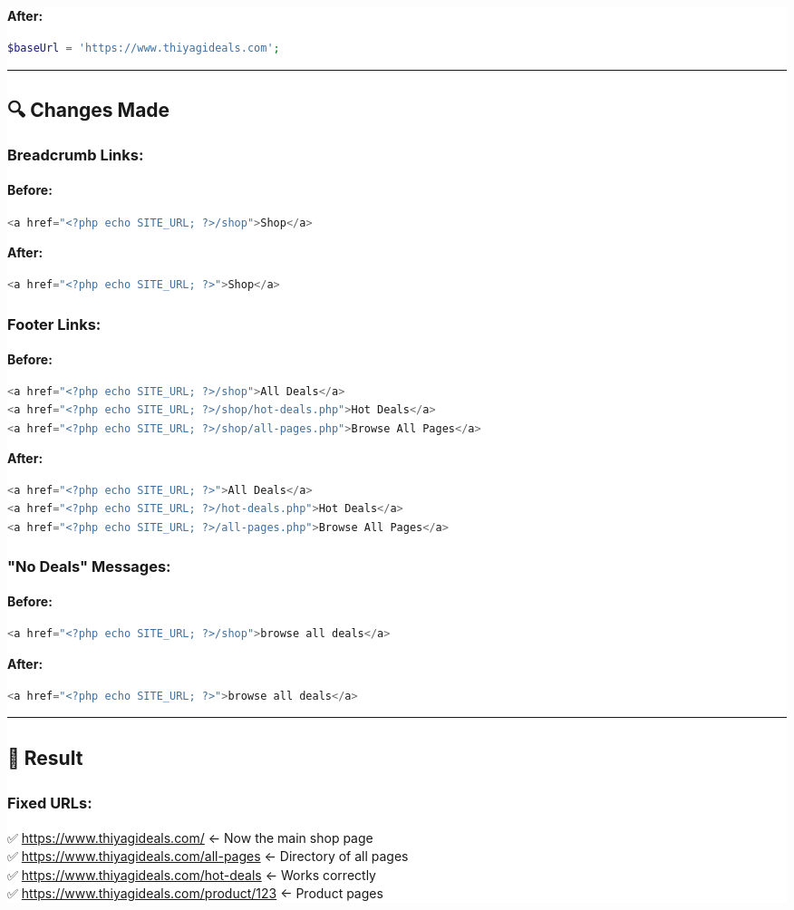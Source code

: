 **After:**
```php
$baseUrl = 'https://www.thiyagideals.com';
```

---

## 🔍 Changes Made

### **Breadcrumb Links:**
**Before:**
```php
<a href="<?php echo SITE_URL; ?>/shop">Shop</a>
```

**After:**
```php
<a href="<?php echo SITE_URL; ?>">Shop</a>
```

### **Footer Links:**
**Before:**
```php
<a href="<?php echo SITE_URL; ?>/shop">All Deals</a>
<a href="<?php echo SITE_URL; ?>/shop/hot-deals.php">Hot Deals</a>
<a href="<?php echo SITE_URL; ?>/shop/all-pages.php">Browse All Pages</a>
```

**After:**
```php
<a href="<?php echo SITE_URL; ?>">All Deals</a>
<a href="<?php echo SITE_URL; ?>/hot-deals.php">Hot Deals</a>
<a href="<?php echo SITE_URL; ?>/all-pages.php">Browse All Pages</a>
```

### **"No Deals" Messages:**
**Before:**
```php
<a href="<?php echo SITE_URL; ?>/shop">browse all deals</a>
```

**After:**
```php
<a href="<?php echo SITE_URL; ?>">browse all deals</a>
```

---

## 🎯 Result

### **Fixed URLs:**
✅ https://www.thiyagideals.com/ ← Now the main shop page  
✅ https://www.thiyagideals.com/all-pages ← Directory of all pages  
✅ https://www.thiyagideals.com/hot-deals ← Works correctly  
✅ https://www.thiyagideals.com/product/123 ← Product pages  
